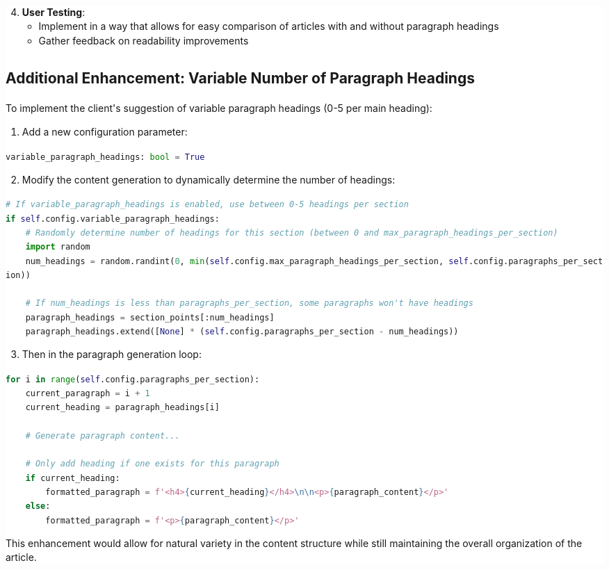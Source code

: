 4. **User Testing**:
   - Implement in a way that allows for easy comparison of articles with and without paragraph headings
   - Gather feedback on readability improvements

## Additional Enhancement: Variable Number of Paragraph Headings

To implement the client's suggestion of variable paragraph headings (0-5 per main heading):

1. Add a new configuration parameter:
```python
variable_paragraph_headings: bool = True
```

2. Modify the content generation to dynamically determine the number of headings:
```python
# If variable_paragraph_headings is enabled, use between 0-5 headings per section
if self.config.variable_paragraph_headings:
    # Randomly determine number of headings for this section (between 0 and max_paragraph_headings_per_section)
    import random
    num_headings = random.randint(0, min(self.config.max_paragraph_headings_per_section, self.config.paragraphs_per_section))
    
    # If num_headings is less than paragraphs_per_section, some paragraphs won't have headings
    paragraph_headings = section_points[:num_headings]
    paragraph_headings.extend([None] * (self.config.paragraphs_per_section - num_headings))
```

3. Then in the paragraph generation loop:
```python
for i in range(self.config.paragraphs_per_section):
    current_paragraph = i + 1
    current_heading = paragraph_headings[i]
    
    # Generate paragraph content...
    
    # Only add heading if one exists for this paragraph
    if current_heading:
        formatted_paragraph = f'<h4>{current_heading}</h4>\n\n<p>{paragraph_content}</p>'
    else:
        formatted_paragraph = f'<p>{paragraph_content}</p>'
```

This enhancement would allow for natural variety in the content structure while still maintaining the overall organization of the article.
